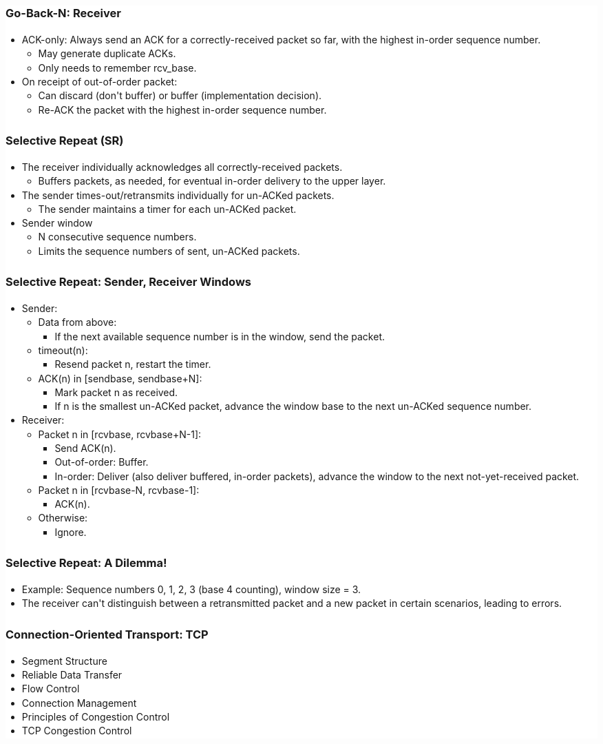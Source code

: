 ### Go-Back-N: Receiver
- ACK-only: Always send an ACK for a correctly-received packet so far, with the highest in-order sequence number.
  - May generate duplicate ACKs.
  - Only needs to remember rcv_base.
- On receipt of out-of-order packet:
  - Can discard (don't buffer) or buffer (implementation decision).
  - Re-ACK the packet with the highest in-order sequence number.
### Selective Repeat (SR)
- The receiver individually acknowledges all correctly-received packets.
  - Buffers packets, as needed, for eventual in-order delivery to the upper layer.
- The sender times-out/retransmits individually for un-ACKed packets.
  - The sender maintains a timer for each un-ACKed packet.
- Sender window
  - N consecutive sequence numbers.
  - Limits the sequence numbers of sent, un-ACKed packets.
### Selective Repeat: Sender, Receiver Windows
- Sender:
  - Data from above:
    - If the next available sequence number is in the window, send the packet.
  - timeout(n):
    - Resend packet n, restart the timer.
  - ACK(n) in [sendbase, sendbase+N]:
    - Mark packet n as received.
    - If n is the smallest un-ACKed packet, advance the window base to the next un-ACKed sequence number.
- Receiver:
  - Packet n in [rcvbase, rcvbase+N-1]:
    - Send ACK(n).
    - Out-of-order: Buffer.
    - In-order: Deliver (also deliver buffered, in-order packets), advance the window to the next not-yet-received packet.
  - Packet n in [rcvbase-N, rcvbase-1]:
    - ACK(n).
  - Otherwise:
    - Ignore.
### Selective Repeat: A Dilemma!
- Example: Sequence numbers 0, 1, 2, 3 (base 4 counting), window size = 3.
- The receiver can't distinguish between a retransmitted packet and a new packet in certain scenarios, leading to errors.
### Connection-Oriented Transport: TCP
- Segment Structure
- Reliable Data Transfer
- Flow Control
- Connection Management
- Principles of Congestion Control
- TCP Congestion Control
